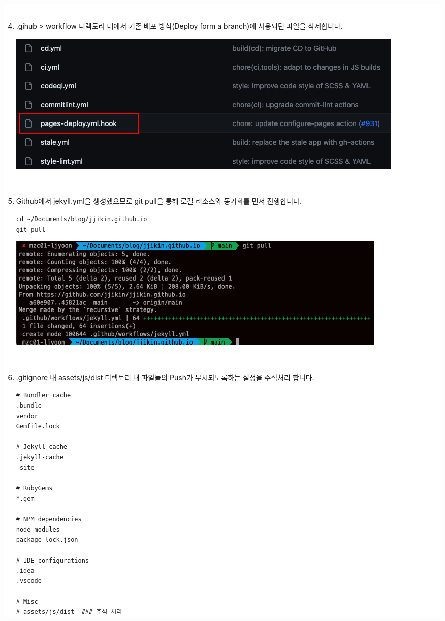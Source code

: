    <br>

4. .gihub > workflow 디렉토리 내에서 기존 배포 방식(Deploy form a branch)에 사용되던 파일을 삭제합니다.

   ![image-20230618140237706](/assets/img/posts/image-20230618140237706.png)

   <br>

5. Github에서 jekyll.yml을 생성했으므로 git pull을 통해 로컬 리소스와 동기화를 먼저 진행합니다.

   ```shell
   cd ~/Documents/blog/jjikin.github.io
   git pull
   ```

   ![image-20230617204557101](/assets/img/posts/image-20230617204557101.png)

   <br>

6. .gitignore 내 assets/js/dist 디렉토리 내 파일들의 Push가 무시되도록하는 설정을 주석처리 합니다.

   ```shell
   # Bundler cache
   .bundle
   vendor
   Gemfile.lock
   
   # Jekyll cache
   .jekyll-cache
   _site
   
   # RubyGems
   *.gem
   
   # NPM dependencies
   node_modules
   package-lock.json
   
   # IDE configurations
   .idea
   .vscode
   
   # Misc
   # assets/js/dist  ### 주석 처리
   ```